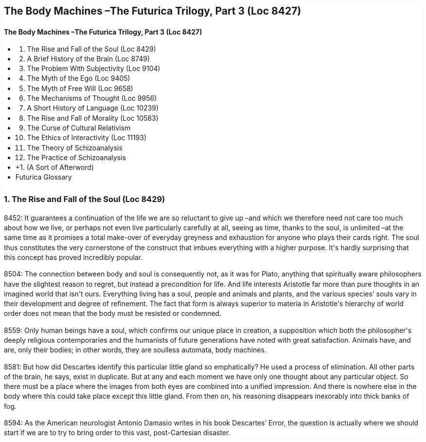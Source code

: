 ## The Body Machines –The Futurica Trilogy, Part 3 (Loc 8427) ##


**The Body Machines –The Futurica Trilogy, Part 3 (Loc 8427)**

- 1. The Rise and Fall of the Soul (Loc 8429)
- 2. A Brief History of the Brain (Loc 8749)
- 3. The Problem With Subjectivity (Loc 9104)
- 4. The Myth of the Ego (Loc 9405)
- 5. The Myth of Free Will (Loc 9658)
- 6. The Mechanisms of Thought (Loc 9956)
- 7. A Short History of Language (Loc 10239)
- 8. The Rise and Fall of Morality (Loc 10583)
- 9. The Curse of Cultural Relativism
- 10. The Ethics of Interactivity (Loc 11193)
- 11. The Theory of Schizoanalysis
- 12. The Practice of Schizoanalysis
- +1. (A Sort of Afterword)
- Futurica Glossary



### 1. The Rise and Fall of the Soul (Loc 8429) ###

8452: It guarantees a continuation of the life we are so reluctant to give up –and which we therefore need not care too much about how we live, or perhaps not even live particularly carefully at all, seeing as time, thanks to the soul, is unlimited –at the same time as it promises a total make-over of everyday greyness and exhaustion for anyone who plays their cards right. The soul thus constitutes the very cornerstone of the construct that imbues everything with a higher purpose. It's hardly surprising that this concept has proved incredibly popular.

8504: The connection between body and soul is consequently not, as it was for Plato, anything that spiritually aware philosophers have the slightest reason to regret, but instead a precondition for life. And life interests Aristotle far more than pure thoughts in an imagined world that isn't ours. Everything living has a soul, people and animals and plants, and the various species’ souls vary in their development and degree of refinement. The fact that form is always superior to materia in Aristotle's hierarchy of world order does not mean that the body must be resisted or condemned.

8559: Only human beings have a soul, which confirms our unique place in creation, a supposition which both the philosopher's deeply religious contemporaries and the humanists of future generations have noted with great satisfaction. Animals have, and are, only their bodies; in other words, they are soulless automata, body machines.

8581: But how did Descartes identify this particular little gland so emphatically? He used a process of elimination. All other parts of the brain, he says, exist in duplicate. But at any and each moment we have only one thought about any particular object. So there must be a place where the images from both eyes are combined into a unified impression. And there is nowhere else in the body where this could take place except this little gland. From then on, his reasoning disappears inexorably into thick banks of fog.

8594: As the American neurologist Antonio Damasio writes in his book Descartes’ Error, the question is actually where we should start if we are to try to bring order to this vast, post-Cartesian disaster.
